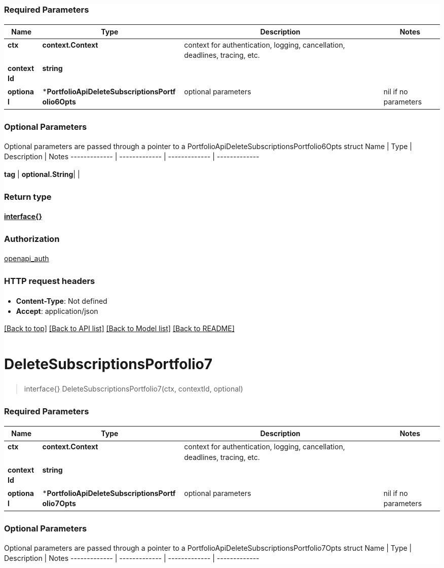 ### Required Parameters

Name | Type | Description  | Notes
------------- | ------------- | ------------- | -------------
 **ctx** | **context.Context** | context for authentication, logging, cancellation, deadlines, tracing, etc.
  **contextId** | **string**|  | 
 **optional** | ***PortfolioApiDeleteSubscriptionsPortfolio6Opts** | optional parameters | nil if no parameters

### Optional Parameters
Optional parameters are passed through a pointer to a PortfolioApiDeleteSubscriptionsPortfolio6Opts struct
Name | Type | Description  | Notes
------------- | ------------- | ------------- | -------------

 **tag** | **optional.String**|  | 

### Return type

[**interface{}**](interface{}.md)

### Authorization

[openapi_auth](../README.md#openapi_auth)

### HTTP request headers

 - **Content-Type**: Not defined
 - **Accept**: application/json

[[Back to top]](#) [[Back to API list]](../README.md#documentation-for-api-endpoints) [[Back to Model list]](../README.md#documentation-for-models) [[Back to README]](../README.md)

# **DeleteSubscriptionsPortfolio7**
> interface{} DeleteSubscriptionsPortfolio7(ctx, contextId, optional)


### Required Parameters

Name | Type | Description  | Notes
------------- | ------------- | ------------- | -------------
 **ctx** | **context.Context** | context for authentication, logging, cancellation, deadlines, tracing, etc.
  **contextId** | **string**|  | 
 **optional** | ***PortfolioApiDeleteSubscriptionsPortfolio7Opts** | optional parameters | nil if no parameters

### Optional Parameters
Optional parameters are passed through a pointer to a PortfolioApiDeleteSubscriptionsPortfolio7Opts struct
Name | Type | Description  | Notes
------------- | ------------- | ------------- | -------------
